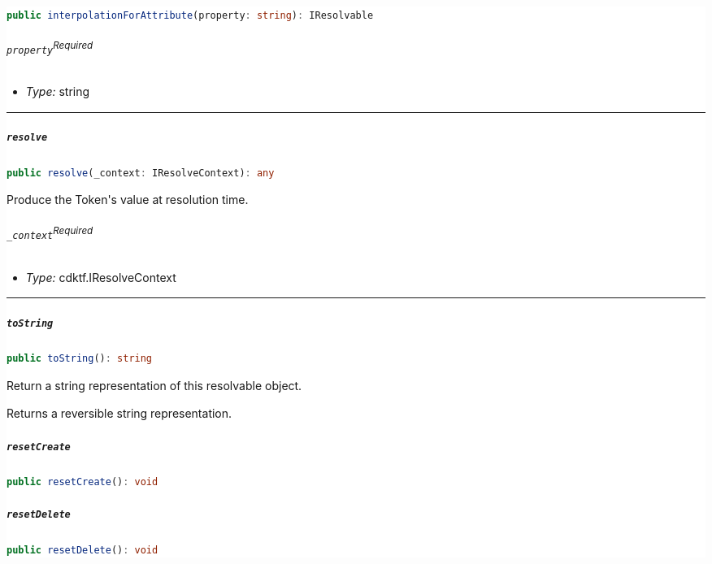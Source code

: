 ```typescript
public interpolationForAttribute(property: string): IResolvable
```

###### `property`<sup>Required</sup> <a name="property" id="@cdktf/provider-azurerm.kustoCosmosdbDataConnection.KustoCosmosdbDataConnectionTimeoutsOutputReference.interpolationForAttribute.parameter.property"></a>

- *Type:* string

---

##### `resolve` <a name="resolve" id="@cdktf/provider-azurerm.kustoCosmosdbDataConnection.KustoCosmosdbDataConnectionTimeoutsOutputReference.resolve"></a>

```typescript
public resolve(_context: IResolveContext): any
```

Produce the Token's value at resolution time.

###### `_context`<sup>Required</sup> <a name="_context" id="@cdktf/provider-azurerm.kustoCosmosdbDataConnection.KustoCosmosdbDataConnectionTimeoutsOutputReference.resolve.parameter._context"></a>

- *Type:* cdktf.IResolveContext

---

##### `toString` <a name="toString" id="@cdktf/provider-azurerm.kustoCosmosdbDataConnection.KustoCosmosdbDataConnectionTimeoutsOutputReference.toString"></a>

```typescript
public toString(): string
```

Return a string representation of this resolvable object.

Returns a reversible string representation.

##### `resetCreate` <a name="resetCreate" id="@cdktf/provider-azurerm.kustoCosmosdbDataConnection.KustoCosmosdbDataConnectionTimeoutsOutputReference.resetCreate"></a>

```typescript
public resetCreate(): void
```

##### `resetDelete` <a name="resetDelete" id="@cdktf/provider-azurerm.kustoCosmosdbDataConnection.KustoCosmosdbDataConnectionTimeoutsOutputReference.resetDelete"></a>

```typescript
public resetDelete(): void
```
